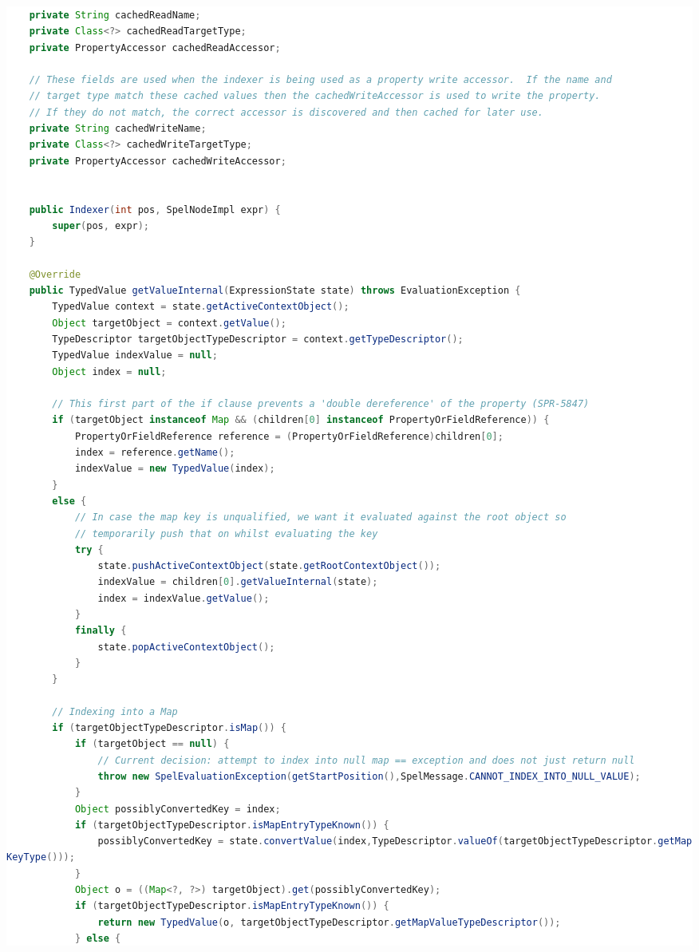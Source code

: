 ```java
	private String cachedReadName;
	private Class<?> cachedReadTargetType;
	private PropertyAccessor cachedReadAccessor;

	// These fields are used when the indexer is being used as a property write accessor.  If the name and 
	// target type match these cached values then the cachedWriteAccessor is used to write the property.
	// If they do not match, the correct accessor is discovered and then cached for later use.
	private String cachedWriteName;
	private Class<?> cachedWriteTargetType;
	private PropertyAccessor cachedWriteAccessor;
	

	public Indexer(int pos, SpelNodeImpl expr) {
		super(pos, expr);
	}

	@Override
	public TypedValue getValueInternal(ExpressionState state) throws EvaluationException {
		TypedValue context = state.getActiveContextObject();
		Object targetObject = context.getValue();
		TypeDescriptor targetObjectTypeDescriptor = context.getTypeDescriptor();
		TypedValue indexValue = null;
		Object index = null;
		
		// This first part of the if clause prevents a 'double dereference' of the property (SPR-5847)
		if (targetObject instanceof Map && (children[0] instanceof PropertyOrFieldReference)) {
			PropertyOrFieldReference reference = (PropertyOrFieldReference)children[0];
			index = reference.getName();
			indexValue = new TypedValue(index);
		}
		else {
			// In case the map key is unqualified, we want it evaluated against the root object so 
			// temporarily push that on whilst evaluating the key
			try {
				state.pushActiveContextObject(state.getRootContextObject());
				indexValue = children[0].getValueInternal(state);
				index = indexValue.getValue();
			}
			finally {
				state.popActiveContextObject();
			}
		}

		// Indexing into a Map
		if (targetObjectTypeDescriptor.isMap()) {
			if (targetObject == null) {
			    // Current decision: attempt to index into null map == exception and does not just return null
				throw new SpelEvaluationException(getStartPosition(),SpelMessage.CANNOT_INDEX_INTO_NULL_VALUE);
			}
			Object possiblyConvertedKey = index;
			if (targetObjectTypeDescriptor.isMapEntryTypeKnown()) {
				possiblyConvertedKey = state.convertValue(index,TypeDescriptor.valueOf(targetObjectTypeDescriptor.getMapKeyType()));
			}
			Object o = ((Map<?, ?>) targetObject).get(possiblyConvertedKey);
			if (targetObjectTypeDescriptor.isMapEntryTypeKnown()) {
				return new TypedValue(o, targetObjectTypeDescriptor.getMapValueTypeDescriptor());
			} else {
```